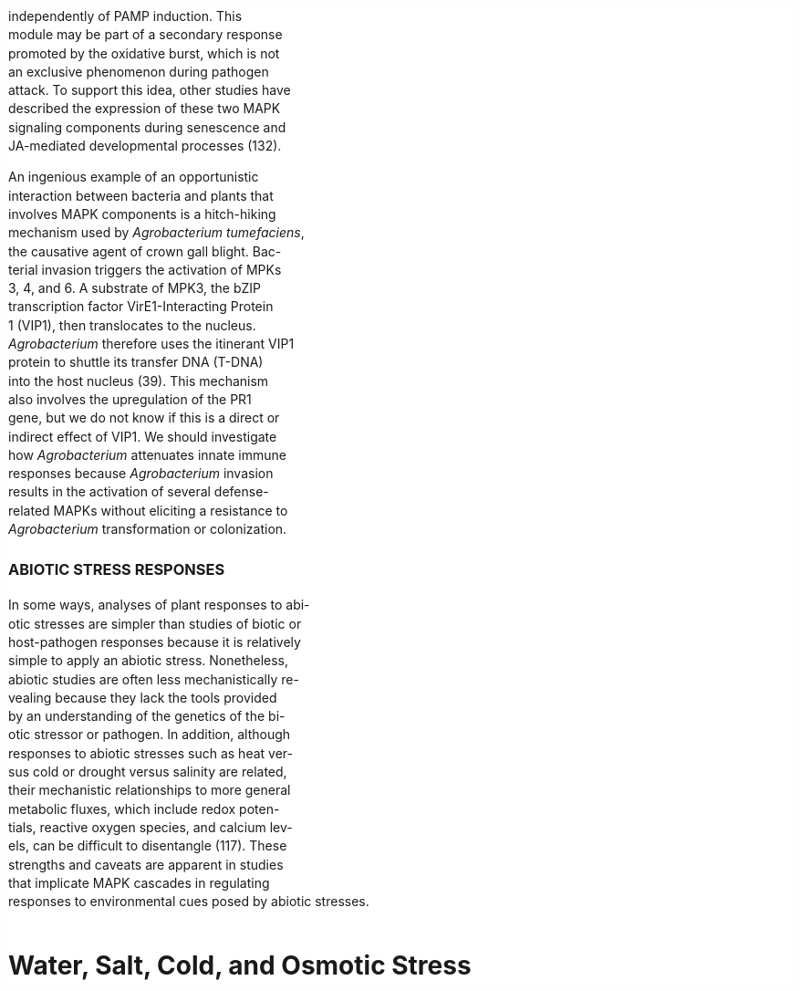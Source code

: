 independently of PAMP induction. This  
module may be part of a secondary response  
promoted by the oxidative burst, which is not  
an exclusive phenomenon during pathogen  
attack. To support this idea, other studies have  
described the expression of these two MAPK  
signaling components during senescence and  
JA-mediated developmental processes (132).  

An ingenious example of an opportunistic  
interaction between bacteria and plants that  
involves MAPK components is a hitch-hiking  
mechanism used by *Agrobacterium tumefaciens*,  
the causative agent of crown gall blight. Bac-  
terial invasion triggers the activation of MPKs  
3, 4, and 6. A substrate of MPK3, the bZIP  
transcription factor VirE1-Interacting Protein  
1 (VIP1), then translocates to the nucleus.  
*Agrobacterium* therefore uses the itinerant VIP1  
protein to shuttle its transfer DNA (T-DNA)  
into the host nucleus (39). This mechanism  
also involves the upregulation of the PR1  
gene, but we do not know if this is a direct or  
indirect effect of VIP1. We should investigate  
how *Agrobacterium* attenuates innate immune  
responses because *Agrobacterium* invasion  
results in the activation of several defense-  
related MAPKs without eliciting a resistance to  
*Agrobacterium* transformation or colonization.  

### ABIOTIC STRESS RESPONSES  

In some ways, analyses of plant responses to abi-  
otic stresses are simpler than studies of biotic or  
host-pathogen responses because it is relatively  
simple to apply an abiotic stress. Nonetheless,  
abiotic studies are often less mechanistically re-  
vealing because they lack the tools provided  
by an understanding of the genetics of the bi-  
otic stressor or pathogen. In addition, although  
responses to abiotic stresses such as heat ver-  
sus cold or drought versus salinity are related,  
their mechanistic relationships to more general  
metabolic fluxes, which include redox poten-  
tials, reactive oxygen species, and calcium lev-  
els, can be difficult to disentangle (117). These  
strengths and caveats are apparent in studies  
that implicate MAPK cascades in regulating  
responses to environmental cues posed by abiotic stresses.

# Water, Salt, Cold, and Osmotic Stress
